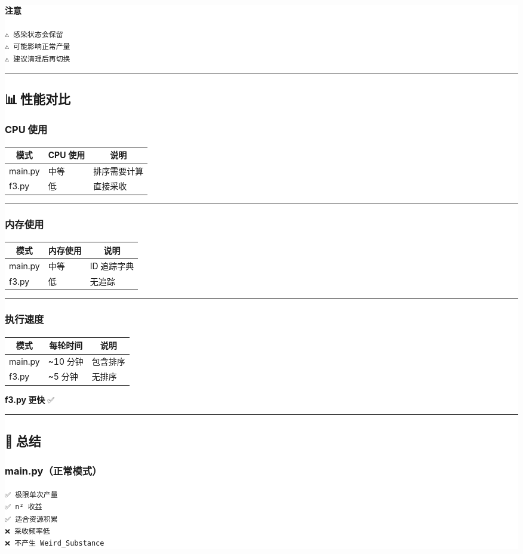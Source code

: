 #### 注意
```
⚠️ 感染状态会保留
⚠️ 可能影响正常产量
⚠️ 建议清理后再切换
```

---

## 📊 性能对比

### CPU 使用

| 模式 | CPU 使用 | 说明 |
|------|---------|------|
| main.py | 中等 | 排序需要计算 |
| f3.py | 低 | 直接采收 |

---

### 内存使用

| 模式 | 内存使用 | 说明 |
|------|---------|------|
| main.py | 中等 | ID 追踪字典 |
| f3.py | 低 | 无追踪 |

---

### 执行速度

| 模式 | 每轮时间 | 说明 |
|------|---------|------|
| main.py | ~10 分钟 | 包含排序 |
| f3.py | ~5 分钟 | 无排序 |

**f3.py 更快** ✅

---

## 🎉 总结

### main.py（正常模式）
```
✅ 极限单次产量
✅ n² 收益
✅ 适合资源积累
❌ 采收频率低
❌ 不产生 Weird_Substance
```
